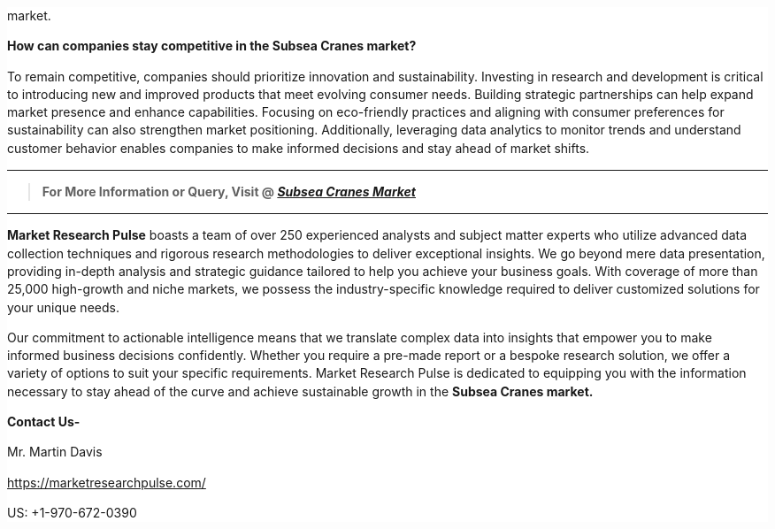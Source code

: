 market.</p><p><strong>How can companies stay competitive in the Subsea Cranes market?</strong></p><p>To remain competitive, companies should prioritize innovation and sustainability. Investing in research and development is critical to introducing new and improved products that meet evolving consumer needs. Building strategic partnerships can help expand market presence and enhance capabilities. Focusing on eco-friendly practices and aligning with consumer preferences for sustainability can also strengthen market positioning. Additionally, leveraging data analytics to monitor trends and understand customer behavior enables companies to make informed decisions and stay ahead of market shifts.</p><hr /><blockquote><p><strong>For More Information or Query, Visit @&nbsp;<em><a href="https://marketresearchpulse.com/report/9723/subsea-cranes-market?utm_source=Linkedin&utm_medium=0110">Subsea Cranes Market</a></em></strong></p></blockquote><hr /><p><strong>Market Research Pulse</strong> boasts a team of over 250 experienced analysts and subject matter experts who utilize advanced data collection techniques and rigorous research methodologies to deliver exceptional insights. We go beyond mere data presentation, providing in-depth analysis and strategic guidance tailored to help you achieve your business goals. With coverage of more than 25,000 high-growth and niche markets, we possess the industry-specific knowledge required to deliver customized solutions for your unique needs.</p><p>Our commitment to actionable intelligence means that we translate complex data into insights that empower you to make informed business decisions confidently. Whether you require a pre-made report or a bespoke research solution, we offer a variety of options to suit your specific requirements. Market Research Pulse is dedicated to equipping you with the information necessary to stay ahead of the curve and achieve sustainable growth in the <strong>Subsea Cranes market.</strong></p><p><strong>Contact Us-</strong></p><p>Mr. Martin Davis</p><p>https://marketresearchpulse.com/</p><p>US: +1-970-672-0390</p>